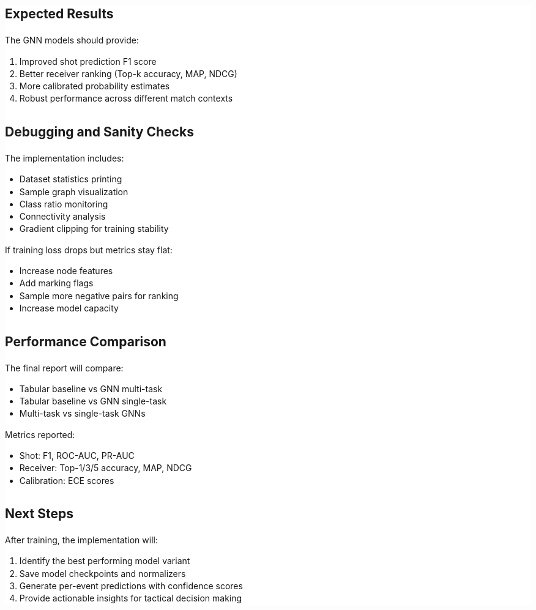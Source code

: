 ## Expected Results

The GNN models should provide:
1. Improved shot prediction F1 score
2. Better receiver ranking (Top-k accuracy, MAP, NDCG)
3. More calibrated probability estimates
4. Robust performance across different match contexts

## Debugging and Sanity Checks

The implementation includes:
- Dataset statistics printing
- Sample graph visualization
- Class ratio monitoring
- Connectivity analysis
- Gradient clipping for training stability

If training loss drops but metrics stay flat:
- Increase node features
- Add marking flags
- Sample more negative pairs for ranking
- Increase model capacity

## Performance Comparison

The final report will compare:
- Tabular baseline vs GNN multi-task
- Tabular baseline vs GNN single-task
- Multi-task vs single-task GNNs

Metrics reported:
- Shot: F1, ROC-AUC, PR-AUC
- Receiver: Top-1/3/5 accuracy, MAP, NDCG
- Calibration: ECE scores

## Next Steps

After training, the implementation will:
1. Identify the best performing model variant
2. Save model checkpoints and normalizers
3. Generate per-event predictions with confidence scores
4. Provide actionable insights for tactical decision making